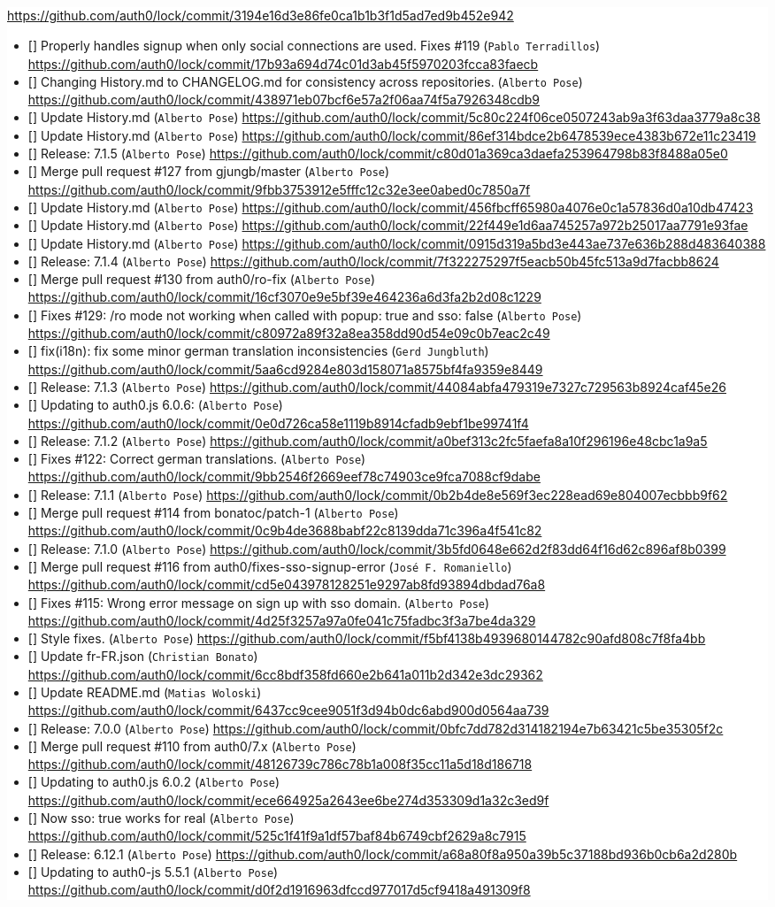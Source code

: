   https://github.com/auth0/lock/commit/3194e16d3e86fe0ca1b1b3f1d5ad7ed9b452e942
- [] Properly handles signup when only social connections are used. Fixes #119 (`Pablo Terradillos`)
  https://github.com/auth0/lock/commit/17b93a694d74c01d3ab45f5970203fcca83faecb
- [] Changing History.md to CHANGELOG.md for consistency across repositories. (`Alberto Pose`)
  https://github.com/auth0/lock/commit/438971eb07bcf6e57a2f06aa74f5a7926348cdb9
- [] Update History.md (`Alberto Pose`)
  https://github.com/auth0/lock/commit/5c80c224f06ce0507243ab9a3f63daa3779a8c38
- [] Update History.md (`Alberto Pose`)
  https://github.com/auth0/lock/commit/86ef314bdce2b6478539ece4383b672e11c23419
- [] Release: 7.1.5 (`Alberto Pose`)
  https://github.com/auth0/lock/commit/c80d01a369ca3daefa253964798b83f8488a05e0
- [] Merge pull request #127 from gjungb/master (`Alberto Pose`)
  https://github.com/auth0/lock/commit/9fbb3753912e5fffc12c32e3ee0abed0c7850a7f
- [] Update History.md (`Alberto Pose`)
  https://github.com/auth0/lock/commit/456fbcff65980a4076e0c1a57836d0a10db47423
- [] Update History.md (`Alberto Pose`)
  https://github.com/auth0/lock/commit/22f449e1d6aa745257a972b25017aa7791e93fae
- [] Update History.md (`Alberto Pose`)
  https://github.com/auth0/lock/commit/0915d319a5bd3e443ae737e636b288d483640388
- [] Release: 7.1.4 (`Alberto Pose`)
  https://github.com/auth0/lock/commit/7f322275297f5eacb50b45fc513a9d7facbb8624
- [] Merge pull request #130 from auth0/ro-fix (`Alberto Pose`)
  https://github.com/auth0/lock/commit/16cf3070e9e5bf39e464236a6d3fa2b2d08c1229
- [] Fixes #129: /ro mode not working when called with popup: true and sso: false (`Alberto Pose`)
  https://github.com/auth0/lock/commit/c80972a89f32a8ea358dd90d54e09c0b7eac2c49
- [] fix(i18n): fix some minor german translation inconsistencies (`Gerd Jungbluth`)
  https://github.com/auth0/lock/commit/5aa6cd9284e803d158071a8575bf4fa9359e8449
- [] Release: 7.1.3 (`Alberto Pose`)
  https://github.com/auth0/lock/commit/44084abfa479319e7327c729563b8924caf45e26
- [] Updating to auth0.js 6.0.6: (`Alberto Pose`)
  https://github.com/auth0/lock/commit/0e0d726ca58e1119b8914cfadb9ebf1be99741f4
- [] Release: 7.1.2 (`Alberto Pose`)
  https://github.com/auth0/lock/commit/a0bef313c2fc5faefa8a10f296196e48cbc1a9a5
- [] Fixes #122: Correct german translations. (`Alberto Pose`)
  https://github.com/auth0/lock/commit/9bb2546f2669eef78c74903ce9fca7088cf9dabe
- [] Release: 7.1.1 (`Alberto Pose`)
  https://github.com/auth0/lock/commit/0b2b4de8e569f3ec228ead69e804007ecbbb9f62
- [] Merge pull request #114 from bonatoc/patch-1 (`Alberto Pose`)
  https://github.com/auth0/lock/commit/0c9b4de3688babf22c8139dda71c396a4f541c82
- [] Release: 7.1.0 (`Alberto Pose`)
  https://github.com/auth0/lock/commit/3b5fd0648e662d2f83dd64f16d62c896af8b0399
- [] Merge pull request #116 from auth0/fixes-sso-signup-error (`José F. Romaniello`)
  https://github.com/auth0/lock/commit/cd5e043978128251e9297ab8fd93894dbdad76a8
- [] Fixes #115: Wrong error message on sign up with sso domain. (`Alberto Pose`)
  https://github.com/auth0/lock/commit/4d25f3257a97a0fe041c75fadbc3f3a7be4da329
- [] Style fixes. (`Alberto Pose`)
  https://github.com/auth0/lock/commit/f5bf4138b4939680144782c90afd808c7f8fa4bb
- [] Update fr-FR.json (`Christian Bonato`)
  https://github.com/auth0/lock/commit/6cc8bdf358fd660e2b641a011b2d342e3dc29362
- [] Update README.md (`Matias Woloski`)
  https://github.com/auth0/lock/commit/6437cc9cee9051f3d94b0dc6abd900d0564aa739
- [] Release: 7.0.0 (`Alberto Pose`)
  https://github.com/auth0/lock/commit/0bfc7dd782d314182194e7b63421c5be35305f2c
- [] Merge pull request #110 from auth0/7.x (`Alberto Pose`)
  https://github.com/auth0/lock/commit/48126739c786c78b1a008f35cc11a5d18d186718
- [] Updating to auth0.js 6.0.2 (`Alberto Pose`)
  https://github.com/auth0/lock/commit/ece664925a2643ee6be274d353309d1a32c3ed9f
- [] Now sso: true works for real (`Alberto Pose`)
  https://github.com/auth0/lock/commit/525c1f41f9a1df57baf84b6749cbf2629a8c7915
- [] Release: 6.12.1 (`Alberto Pose`)
  https://github.com/auth0/lock/commit/a68a80f8a950a39b5c37188bd936b0cb6a2d280b
- [] Updating to auth0-js 5.5.1 (`Alberto Pose`)
  https://github.com/auth0/lock/commit/d0f2d1916963dfccd977017d5cf9418a491309f8